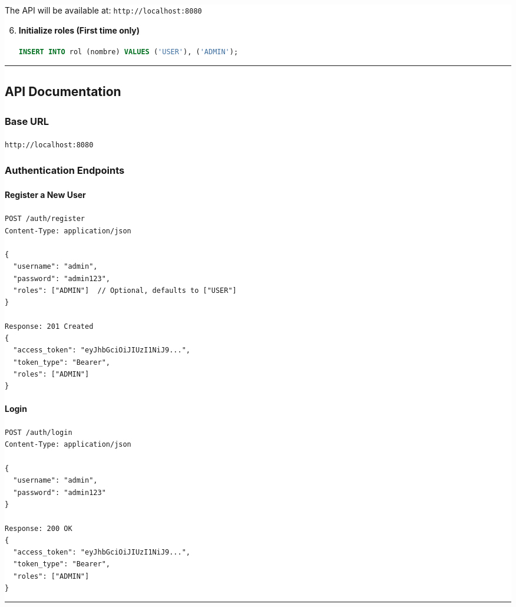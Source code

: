    The API will be available at: `http://localhost:8080`

6. **Initialize roles (First time only)**
   ```sql
   INSERT INTO rol (nombre) VALUES ('USER'), ('ADMIN');
   ```

---

## API Documentation

### Base URL
```
http://localhost:8080
```

### Authentication Endpoints

#### Register a New User
```http
POST /auth/register
Content-Type: application/json

{
  "username": "admin",
  "password": "admin123",
  "roles": ["ADMIN"]  // Optional, defaults to ["USER"]
}

Response: 201 Created
{
  "access_token": "eyJhbGciOiJIUzI1NiJ9...",
  "token_type": "Bearer",
  "roles": ["ADMIN"]
}
```

#### Login
```http
POST /auth/login
Content-Type: application/json

{
  "username": "admin",
  "password": "admin123"
}

Response: 200 OK
{
  "access_token": "eyJhbGciOiJIUzI1NiJ9...",
  "token_type": "Bearer",
  "roles": ["ADMIN"]
}
```

---